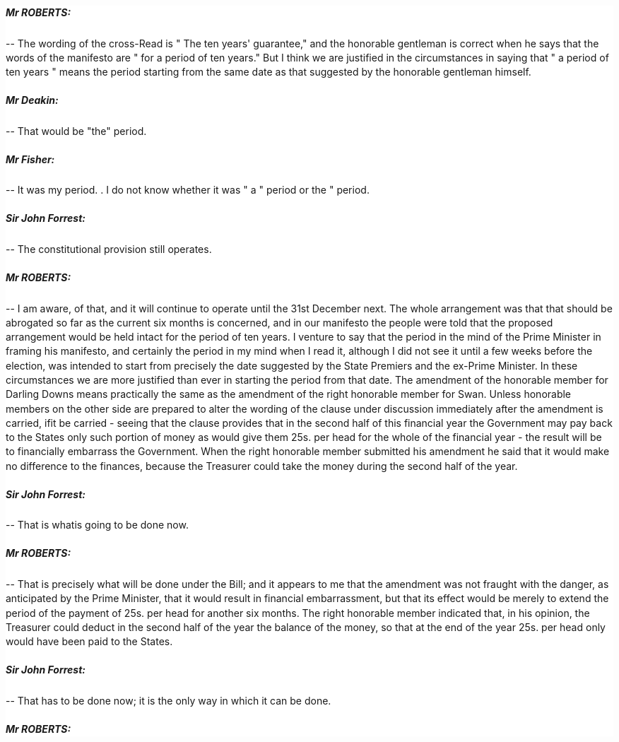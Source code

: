 ##### Mr ROBERTS:

-- The wording of the cross-Read is " The ten years' guarantee," and the honorable gentleman is correct when he says that the words of the manifesto are " for a period of ten years." But I think we are justified in the circumstances in saying that " a period of ten years " means the period starting from the same date as that suggested by the honorable gentleman himself. 

##### Mr Deakin:

--  That would be "the" period. 

##### Mr Fisher:

--  It was my period. . I do not know whether it was " a " period or  the " period. 

##### Sir John Forrest:

--  The constitutional provision still operates. 

##### Mr ROBERTS:

-- I am aware, of that, and it will continue to operate until the 31st December next. The whole arrangement was that that should be abrogated so far as the current six months is concerned, and in our manifesto the people were told that the proposed arrangement would be held intact for the period of ten years. I venture to say that the period in the mind of the Prime Minister in framing his manifesto, and certainly the period in my mind when I read it, although I did not see it until a few weeks before the election, was  intended to start from precisely the date suggested by the State Premiers and the ex-Prime Minister. In these circumstances we are more justified than ever in starting the period from that date. The amendment of the honorable member for Darling Downs means practically the same as the amendment of the right honorable member for Swan. Unless honorable members on the other side are prepared to alter the wording of the clause under discussion immediately after the amendment is carried, ifit be carried - seeing that the clause provides that in the second half of this financial year the Government may pay back to the States only such portion of money as would give them 25s. per head for the whole of the financial year - the result will be to financially embarrass the Government. When the right honorable member submitted his amendment he said that it would make no difference to the finances, because the Treasurer could take the money during the second half of the year. 

##### Sir John Forrest:

-- That is whatis going to be done now. 

##### Mr ROBERTS:

-- That is precisely what will be done under the Bill; and it appears to me that the amendment was not fraught with the danger, as anticipated by the Prime Minister, that it would result in financial embarrassment, but that its effect would be merely to extend the period of the payment of 25s. per head for another six months. The right honorable member indicated that, in his opinion, the Treasurer could deduct in the second half of the year the balance of the money, so that at the end of the year 25s. per head only would have been paid to the States. 

##### Sir John Forrest:

-- That has to be done now; it is the only way in which it can be done. 

##### Mr ROBERTS:
